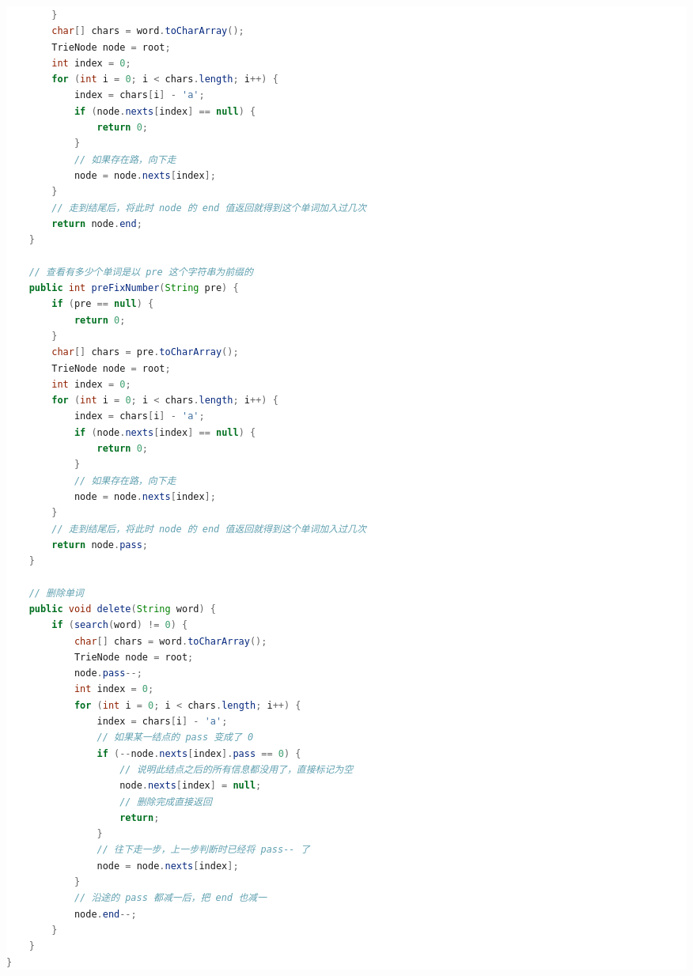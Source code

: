 ```java
        }
        char[] chars = word.toCharArray();
        TrieNode node = root;
        int index = 0;
        for (int i = 0; i < chars.length; i++) {
            index = chars[i] - 'a';
            if (node.nexts[index] == null) {
                return 0;
            }
            // 如果存在路，向下走
            node = node.nexts[index];
        }
        // 走到结尾后，将此时 node 的 end 值返回就得到这个单词加入过几次
        return node.end;
    }
    
    // 查看有多少个单词是以 pre 这个字符串为前缀的
    public int preFixNumber(String pre) {
        if (pre == null) {
            return 0;
        }
        char[] chars = pre.toCharArray();
        TrieNode node = root;
        int index = 0;
        for (int i = 0; i < chars.length; i++) {
            index = chars[i] - 'a';
            if (node.nexts[index] == null) {
                return 0;
            }
            // 如果存在路，向下走
            node = node.nexts[index];
        }
        // 走到结尾后，将此时 node 的 end 值返回就得到这个单词加入过几次
        return node.pass;
    }
    
    // 删除单词
    public void delete(String word) {
        if (search(word) != 0) {
        	char[] chars = word.toCharArray();
            TrieNode node = root;
            node.pass--;
            int index = 0;
            for (int i = 0; i < chars.length; i++) {
                index = chars[i] - 'a';
                // 如果某一结点的 pass 变成了 0 
                if (--node.nexts[index].pass == 0) {
                    // 说明此结点之后的所有信息都没用了，直接标记为空
                    node.nexts[index] = null;
                    // 删除完成直接返回
                    return;
                }
                // 往下走一步，上一步判断时已经将 pass-- 了
                node = node.nexts[index];
            }
            // 沿途的 pass 都减一后，把 end 也减一
            node.end--;
        }
    } 
}
```
